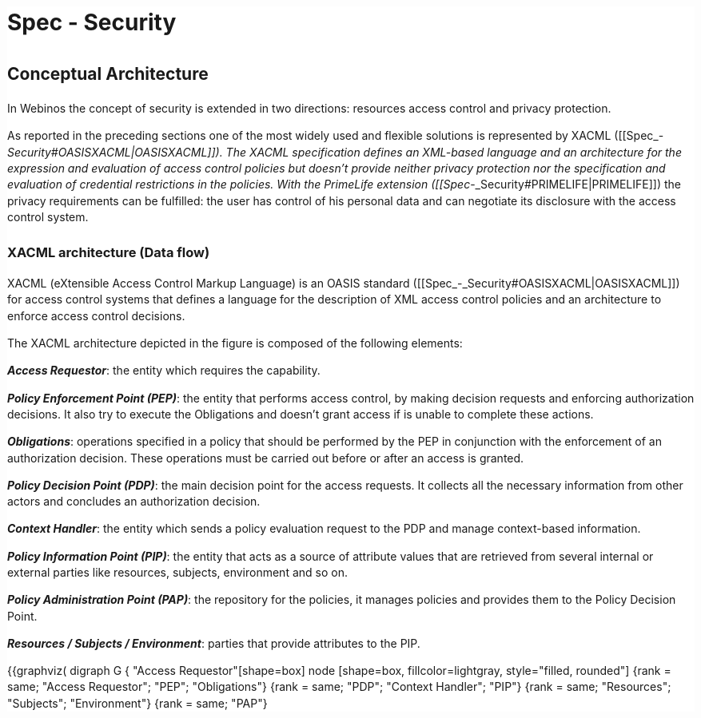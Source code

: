 Spec - Security
===============

Conceptual Architecture
-----------------------

In Webinos the concept of security is extended in two directions: resources access control and privacy protection.

As reported in the preceding sections one of the most widely used and flexible solutions is represented by XACML ([[Spec_-_Security#OASISXACML|OASISXACML]]). The XACML specification defines an XML-based language and an architecture for the expression and evaluation of access control policies but doesn’t provide neither privacy protection nor the specification and evaluation of credential restrictions in the policies.
With the PrimeLife extension ([[Spec_-_Security#PRIMELIFE|PRIMELIFE]]) the privacy requirements can be fulfilled: the user has control of his personal data and can negotiate its disclosure with the access control system.

### XACML architecture (Data flow)

XACML (eXtensible Access Control Markup Language) is an OASIS standard ([[Spec_-_Security#OASISXACML|OASISXACML]]) for access control systems that defines a language for the description of XML access control policies and an architecture to enforce access control decisions.

The XACML architecture depicted in the figure is composed of the following elements:

_**Access Requestor**_: the entity which requires the capability.

_**Policy Enforcement Point (PEP)**_: the entity that performs access control, by making decision requests and enforcing authorization decisions. It also try to execute the Obligations and doesn’t grant access if is unable to complete these actions.

_**Obligations**_: operations specified in a policy that should be performed by the PEP in conjunction with the enforcement of an authorization decision. These operations must be carried out before or after an access is granted.

_**Policy Decision Point (PDP)**_: the main decision point for the access requests. It collects all the necessary information from other actors and concludes an authorization decision.

_**Context Handler**_: the entity which sends a policy evaluation request to the PDP and manage context-based information.

_**Policy Information Point (PIP)**_: the entity that acts as a source of attribute values that are retrieved from several internal or external parties like resources, subjects, environment and so on.

_**Policy Administration Point (PAP)**_: the repository for the policies, it manages policies and provides them to the Policy Decision Point.

_**Resources / Subjects / Environment**_: parties that provide attributes to the PIP.

{{graphviz(
digraph G {
"Access Requestor"[shape=box]
node [shape=box, fillcolor=lightgray, style="filled, rounded"]
{rank = same; "Access Requestor"; "PEP"; "Obligations"}
{rank = same; "PDP"; "Context Handler"; "PIP"}
{rank = same; "Resources"; "Subjects"; "Environment"}
{rank = same; "PAP"}
